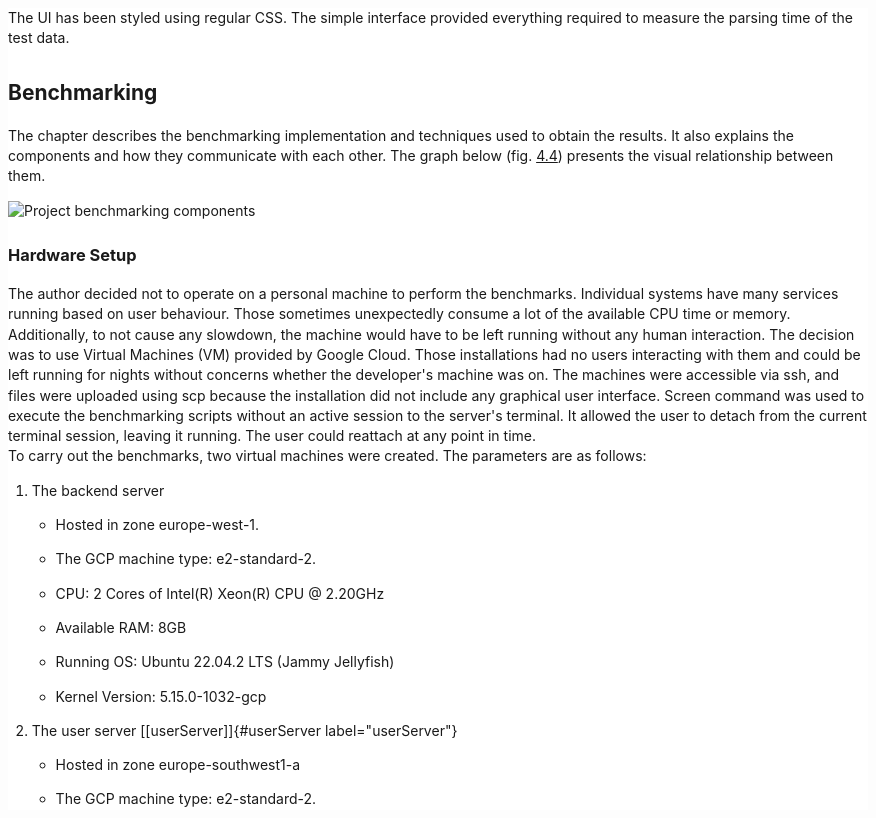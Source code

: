 The UI has been styled using regular CSS. The simple interface provided
everything required to measure the parsing time of the test data.

<a name="benchmarkingMethodology"></a>
Benchmarking
------------

The chapter describes the benchmarking implementation and techniques
used to obtain the results. It also explains the components and how they
communicate with each other. The graph below (fig.
[4.4](#fig:diagram_with_providers)) presents the visual
relationship between them.

<a name="fig:diagram_with_providers"></a>

![Project benchmarking
components](figures/diagram_with_providers.png)

### Hardware Setup

The author decided not to operate on a personal machine to perform the
benchmarks. Individual systems have many services running based on user
behaviour. Those sometimes unexpectedly consume a lot of the available
CPU time or memory. Additionally, to not cause any slowdown, the machine
would have to be left running without any human interaction. The
decision was to use Virtual Machines (VM) provided by Google Cloud.
Those installations had no users interacting with them and could be left
running for nights without concerns whether the developer's machine was
on. The machines were accessible via ssh, and files were uploaded using
scp because the installation did not include any graphical user
interface. Screen command was used to execute the benchmarking scripts
without an active session to the server's terminal. It allowed the user
to detach from the current terminal session, leaving it running. The
user could reattach at any point in time.\
To carry out the benchmarks, two virtual machines were created. The
parameters are as follows:

1.  The backend server

    -   Hosted in zone europe-west-1.

    -   The GCP machine type: e2-standard-2.

    -   CPU: 2 Cores of Intel(R) Xeon(R) CPU @ 2.20GHz

    -   Available RAM: 8GB

    -   Running OS: Ubuntu 22.04.2 LTS (Jammy Jellyfish)

    -   Kernel Version: 5.15.0-1032-gcp

2.  The user server [\[userServer\]]{#userServer label="userServer"}

    -   Hosted in zone europe-southwest1-a

    -   The GCP machine type: e2-standard-2.
